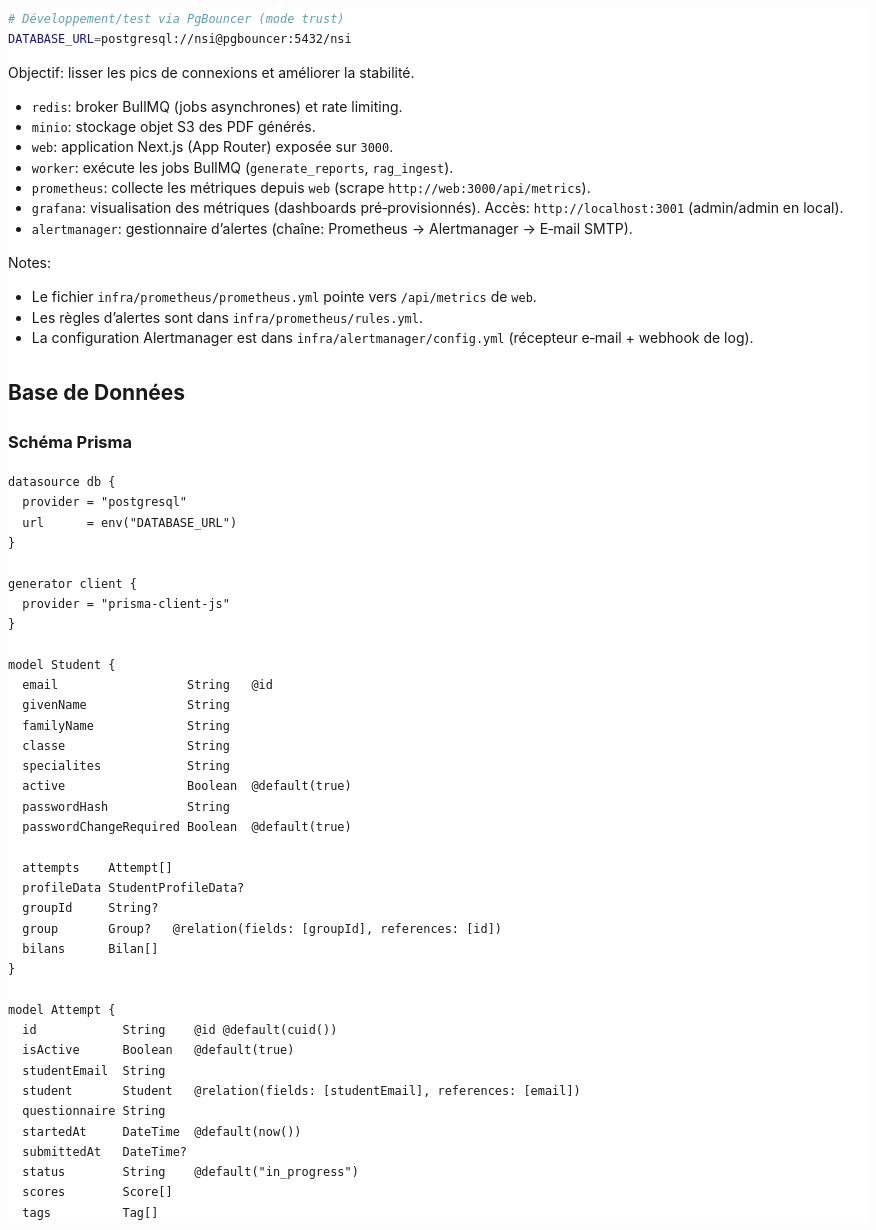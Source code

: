   ```bash
  # Développement/test via PgBouncer (mode trust)
  DATABASE_URL=postgresql://nsi@pgbouncer:5432/nsi
  ```

  Objectif: lisser les pics de connexions et améliorer la stabilité.

- `redis`: broker BullMQ (jobs asynchrones) et rate limiting.
- `minio`: stockage objet S3 des PDF générés.
- `web`: application Next.js (App Router) exposée sur `3000`.
- `worker`: exécute les jobs BullMQ (`generate_reports`, `rag_ingest`).
- `prometheus`: collecte les métriques depuis `web` (scrape `http://web:3000/api/metrics`).
- `grafana`: visualisation des métriques (dashboards pré‑provisionnés). Accès: `http://localhost:3001` (admin/admin en local).
- `alertmanager`: gestionnaire d’alertes (chaîne: Prometheus → Alertmanager → E‑mail SMTP).

Notes:

- Le fichier `infra/prometheus/prometheus.yml` pointe vers `/api/metrics` de `web`.
- Les règles d’alertes sont dans `infra/prometheus/rules.yml`.
- La configuration Alertmanager est dans `infra/alertmanager/config.yml` (récepteur e‑mail + webhook de log).

## Base de Données

### Schéma Prisma

```prisma
datasource db {
  provider = "postgresql"
  url      = env("DATABASE_URL")
}

generator client {
  provider = "prisma-client-js"
}

model Student {
  email                  String   @id
  givenName              String
  familyName             String
  classe                 String
  specialites            String
  active                 Boolean  @default(true)
  passwordHash           String
  passwordChangeRequired Boolean  @default(true)

  attempts    Attempt[]
  profileData StudentProfileData?
  groupId     String?
  group       Group?   @relation(fields: [groupId], references: [id])
  bilans      Bilan[]
}

model Attempt {
  id            String    @id @default(cuid())
  isActive      Boolean   @default(true)
  studentEmail  String
  student       Student   @relation(fields: [studentEmail], references: [email])
  questionnaire String
  startedAt     DateTime  @default(now())
  submittedAt   DateTime?
  status        String    @default("in_progress")
  scores        Score[]
  tags          Tag[]
```